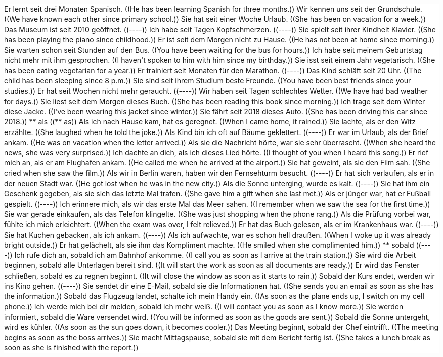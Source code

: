 Er lernt seit drei Monaten Spanisch. ((He has been learning Spanish for three months.))
Wir kennen uns seit der Grundschule. ((We have known each other since primary school.))
Sie hat seit einer Woche Urlaub. ((She has been on vacation for a week.))
Das Museum ist seit 2010 geöffnet. ((----))
Ich habe seit Tagen Kopfschmerzen. ((----))
Sie spielt seit ihrer Kindheit Klavier. ((She has been playing the piano since childhood.))
Er ist seit dem Morgen nicht zu Hause. ((He has not been at home since morning.))
Sie warten schon seit Stunden auf den Bus. ((You have been waiting for the bus for hours.))
Ich habe seit meinem Geburtstag nicht mehr mit ihm gesprochen. ((I haven't spoken to him with him since my birthday.))
Sie isst seit einem Jahr vegetarisch. ((She has been eating vegetarian for a year.))
Er trainiert seit Monaten für den Marathon. ((----))
Das Kind schläft seit 20 Uhr. ((The child has been sleeping since 8 p.m.))
Sie sind seit ihrem Studium beste Freunde. ((You have been best friends since your studies.))
Er hat seit Wochen nicht mehr geraucht. ((----))
Wir haben seit Tagen schlechtes Wetter. ((We have had bad weather for days.))
Sie liest seit dem Morgen dieses Buch. ((She has been reading this book since morning.))
Ich trage seit dem Winter diese Jacke. ((I've been wearing this jacket since winter.))
Sie fährt seit 2018 dieses Auto. ((She has been driving this car since 2018.))
** als ((** as))
Als ich nach Hause kam, hat es geregnet. ((When I came home, it rained.))
Sie lachte, als er den Witz erzählte. ((She laughed when he told the joke.))
Als Kind bin ich oft auf Bäume geklettert. ((----))
Er war im Urlaub, als der Brief ankam. ((He was on vacation when the letter arrived.))
Als sie die Nachricht hörte, war sie sehr überrascht. ((When she heard the news, she was very surprised.))
Ich dachte an dich, als ich dieses Lied hörte. ((I thought of you when I heard this song.))
Er rief mich an, als er am Flughafen ankam. ((He called me when he arrived at the airport.))
Sie hat geweint, als sie den Film sah. ((She cried when she saw the film.))
Als wir in Berlin waren, haben wir den Fernsehturm besucht. ((----))
Er hat sich verlaufen, als er in der neuen Stadt war. ((He got lost when he was in the new city.))
Als die Sonne unterging, wurde es kalt. ((----))
Sie hat ihm ein Geschenk gegeben, als sie sich das letzte Mal trafen. ((She gave him a gift when she last met.))
Als er jünger war, hat er Fußball gespielt. ((----))
Ich erinnere mich, als wir das erste Mal das Meer sahen. ((I remember when we saw the sea for the first time.))
Sie war gerade einkaufen, als das Telefon klingelte. ((She was just shopping when the phone rang.))
Als die Prüfung vorbei war, fühlte ich mich erleichtert. ((When the exam was over, I felt relieved.))
Er hat das Buch gelesen, als er im Krankenhaus war. ((----))
Sie hat Kuchen gebacken, als ich ankam. ((----))
Als ich aufwachte, war es schon hell draußen. ((When I woke up it was already bright outside.))
Er hat gelächelt, als sie ihm das Kompliment machte. ((He smiled when she complimented him.))
** sobald ((----))
Ich rufe dich an, sobald ich am Bahnhof ankomme. ((I call you as soon as I arrive at the train station.))
Sie wird die Arbeit beginnen, sobald alle Unterlagen bereit sind. ((It will start the work as soon as all documents are ready.))
Er wird das Fenster schließen, sobald es zu regnen beginnt. ((It will close the window as soon as it starts to rain.))
Sobald der Kurs endet, werden wir ins Kino gehen. ((----))
Sie sendet dir eine E-Mail, sobald sie die Informationen hat. ((She sends you an email as soon as she has the information.))
Sobald das Flugzeug landet, schalte ich mein Handy ein. ((As soon as the plane ends up, I switch on my cell phone.))
Ich werde mich bei dir melden, sobald ich mehr weiß. ((I will contact you as soon as I know more.))
Sie werden informiert, sobald die Ware versendet wird. ((You will be informed as soon as the goods are sent.))
Sobald die Sonne untergeht, wird es kühler. ((As soon as the sun goes down, it becomes cooler.))
Das Meeting beginnt, sobald der Chef eintrifft. ((The meeting begins as soon as the boss arrives.))
Sie macht Mittagspause, sobald sie mit dem Bericht fertig ist. ((She takes a lunch break as soon as she is finished with the report.))